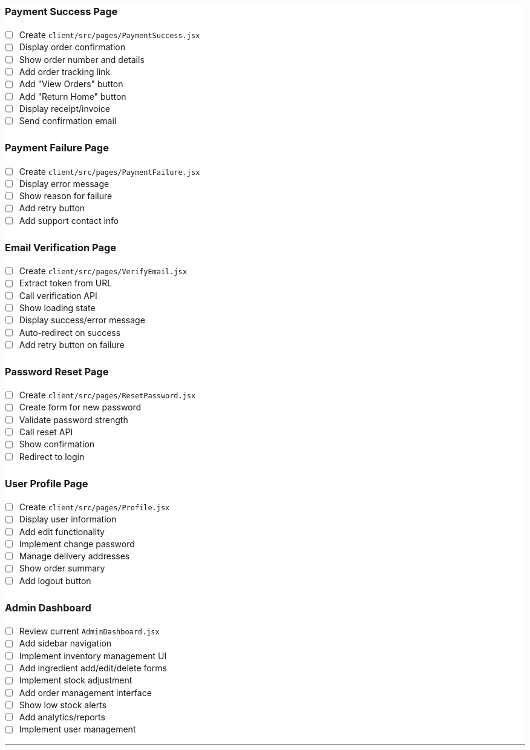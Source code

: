 ### Payment Success Page
- [ ] Create `client/src/pages/PaymentSuccess.jsx`
- [ ] Display order confirmation
- [ ] Show order number and details
- [ ] Add order tracking link
- [ ] Add "View Orders" button
- [ ] Add "Return Home" button
- [ ] Display receipt/invoice
- [ ] Send confirmation email

### Payment Failure Page
- [ ] Create `client/src/pages/PaymentFailure.jsx`
- [ ] Display error message
- [ ] Show reason for failure
- [ ] Add retry button
- [ ] Add support contact info

### Email Verification Page
- [ ] Create `client/src/pages/VerifyEmail.jsx`
- [ ] Extract token from URL
- [ ] Call verification API
- [ ] Show loading state
- [ ] Display success/error message
- [ ] Auto-redirect on success
- [ ] Add retry button on failure

### Password Reset Page
- [ ] Create `client/src/pages/ResetPassword.jsx`
- [ ] Create form for new password
- [ ] Validate password strength
- [ ] Call reset API
- [ ] Show confirmation
- [ ] Redirect to login

### User Profile Page
- [ ] Create `client/src/pages/Profile.jsx`
- [ ] Display user information
- [ ] Add edit functionality
- [ ] Implement change password
- [ ] Manage delivery addresses
- [ ] Show order summary
- [ ] Add logout button

### Admin Dashboard
- [ ] Review current `AdminDashboard.jsx`
- [ ] Add sidebar navigation
- [ ] Implement inventory management UI
- [ ] Add ingredient add/edit/delete forms
- [ ] Implement stock adjustment
- [ ] Add order management interface
- [ ] Show low stock alerts
- [ ] Add analytics/reports
- [ ] Implement user management

---